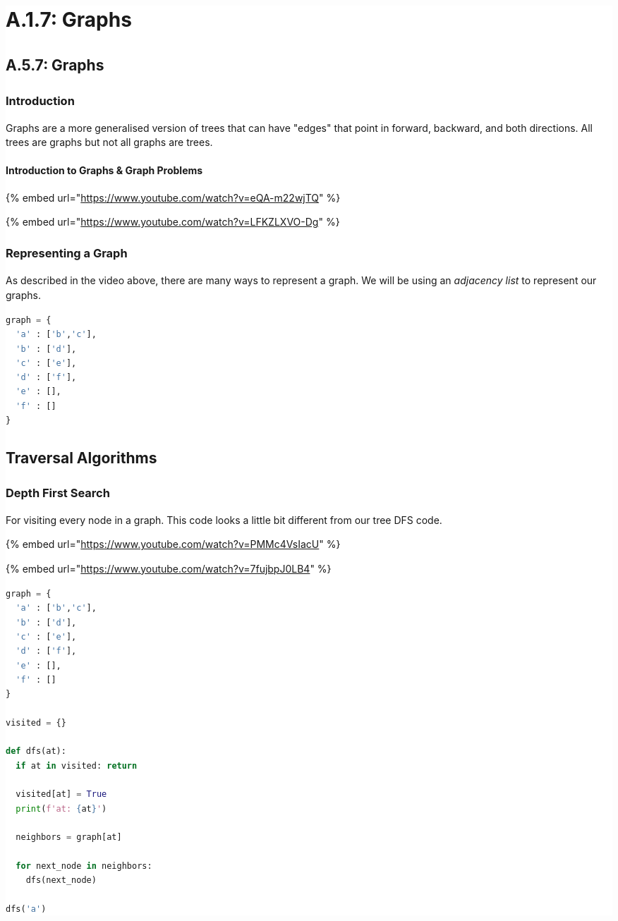 # A.1.7: Graphs

## A.5.7: Graphs

### Introduction

Graphs are a more generalised version of trees that can have "edges" that point in forward, backward, and both directions. All trees are graphs but not all graphs are trees.

#### Introduction to Graphs & Graph Problems

{% embed url="https://www.youtube.com/watch?v=eQA-m22wjTQ" %}

{% embed url="https://www.youtube.com/watch?v=LFKZLXVO-Dg" %}

### Representing a Graph

As described in the video above, there are many ways to represent a graph. We will be using an _adjacency list_ to represent our graphs.

```python
graph = {
  'a' : ['b','c'],
  'b' : ['d'],
  'c' : ['e'],
  'd' : ['f'],
  'e' : [],
  'f' : []
}
```

## Traversal Algorithms

### Depth First Search

For visiting every node in a graph. This code looks a little bit different from our tree DFS code.

{% embed url="https://www.youtube.com/watch?v=PMMc4VsIacU" %}

{% embed url="https://www.youtube.com/watch?v=7fujbpJ0LB4" %}

```python
graph = {
  'a' : ['b','c'],
  'b' : ['d'],
  'c' : ['e'],
  'd' : ['f'],
  'e' : [],
  'f' : []
}

visited = {}

def dfs(at):
  if at in visited: return

  visited[at] = True
  print(f'at: {at}')

  neighbors = graph[at]

  for next_node in neighbors:
    dfs(next_node)

dfs('a')
```